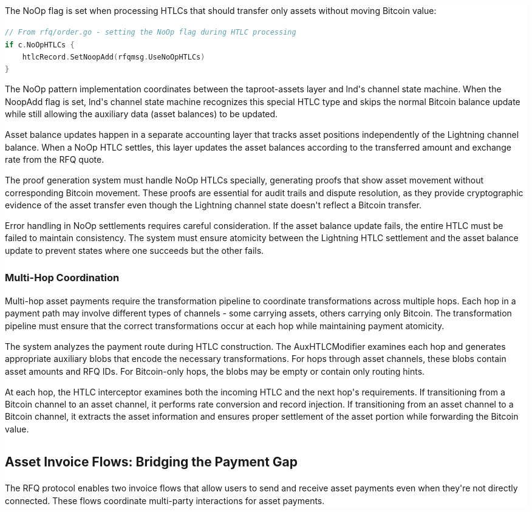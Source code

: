 The NoOp flag is set when processing HTLCs that should transfer only assets
without moving Bitcoin value:

```go
// From rfq/order.go - setting the NoOp flag during HTLC processing
if c.NoOpHTLCs {
    htlcRecord.SetNoopAdd(rfqmsg.UseNoOpHTLCs)
}
```

The NoOp pattern implementation coordinates between the taproot-assets layer
and lnd's channel state machine. When the NoopAdd flag is set, lnd's channel
state machine recognizes this special HTLC type and skips the normal Bitcoin
balance update while still allowing the auxiliary data (asset balances) to be
updated.

Asset balance updates happen in a separate accounting layer that tracks asset
positions independently of the Lightning channel balance. When a NoOp HTLC
settles, this layer updates the asset balances according to the transferred
amount and exchange rate from the RFQ quote.

The proof generation system must handle NoOp HTLCs specially, generating proofs
that show asset movement without corresponding Bitcoin movement. These proofs
are essential for audit trails and dispute resolution, as they provide
cryptographic evidence of the asset transfer even though the Lightning channel
state doesn't reflect a Bitcoin transfer.

Error handling in NoOp settlements requires careful consideration. If the asset
balance update fails, the entire HTLC must be failed to maintain consistency.
The system must ensure atomicity between the Lightning HTLC settlement and the
asset balance update to prevent states where one succeeds but the other fails.

### Multi-Hop Coordination

Multi-hop asset payments require the transformation pipeline to coordinate
transformations across multiple hops. Each hop in a payment path may involve
different types of channels - some carrying assets, others carrying only
Bitcoin. The transformation pipeline must ensure that the correct
transformations occur at each hop while maintaining payment atomicity.

The system analyzes the payment route during HTLC construction. The
AuxHTLCModifier examines each hop and generates appropriate auxiliary blobs that
encode the necessary transformations. For hops through asset channels, these
blobs contain asset amounts and RFQ IDs. For Bitcoin-only hops, the blobs may be
empty or contain only routing hints.

At each hop, the HTLC interceptor examines both the incoming HTLC and the next
hop's requirements. If transitioning from a Bitcoin channel to an asset channel,
it performs rate conversion and record injection. If transitioning from an asset
channel to a Bitcoin channel, it extracts the asset information and ensures
proper settlement of the asset portion while forwarding the Bitcoin value.

## Asset Invoice Flows: Bridging the Payment Gap

The RFQ protocol enables two invoice flows that allow users to send and receive
asset payments even when they're not directly connected. These flows coordinate
multi-party interactions for asset payments.
